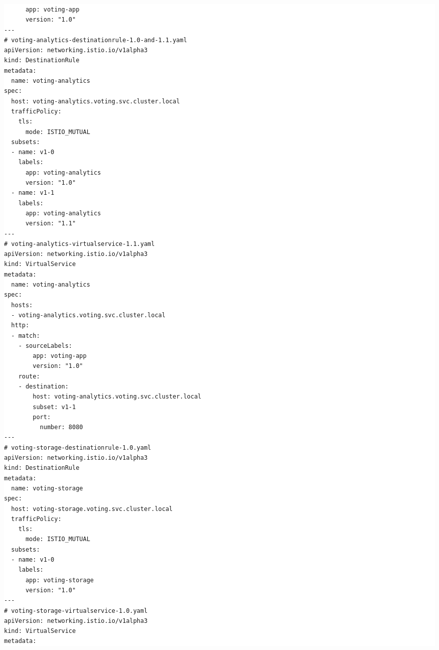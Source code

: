 ```
      app: voting-app
      version: "1.0"
---
# voting-analytics-destinationrule-1.0-and-1.1.yaml
apiVersion: networking.istio.io/v1alpha3
kind: DestinationRule
metadata:
  name: voting-analytics
spec:
  host: voting-analytics.voting.svc.cluster.local
  trafficPolicy:
    tls:
      mode: ISTIO_MUTUAL
  subsets:
  - name: v1-0
    labels:
      app: voting-analytics
      version: "1.0"
  - name: v1-1
    labels:
      app: voting-analytics
      version: "1.1"
---
# voting-analytics-virtualservice-1.1.yaml
apiVersion: networking.istio.io/v1alpha3
kind: VirtualService
metadata:
  name: voting-analytics
spec:
  hosts:
  - voting-analytics.voting.svc.cluster.local
  http:
  - match:
    - sourceLabels:
        app: voting-app
        version: "1.0"
    route:
    - destination:
        host: voting-analytics.voting.svc.cluster.local
        subset: v1-1
        port:
          number: 8080
---
# voting-storage-destinationrule-1.0.yaml
apiVersion: networking.istio.io/v1alpha3
kind: DestinationRule
metadata:
  name: voting-storage
spec:
  host: voting-storage.voting.svc.cluster.local
  trafficPolicy:
    tls:
      mode: ISTIO_MUTUAL
  subsets:
  - name: v1-0
    labels:
      app: voting-storage
      version: "1.0"
---
# voting-storage-virtualservice-1.0.yaml
apiVersion: networking.istio.io/v1alpha3
kind: VirtualService
metadata:
```